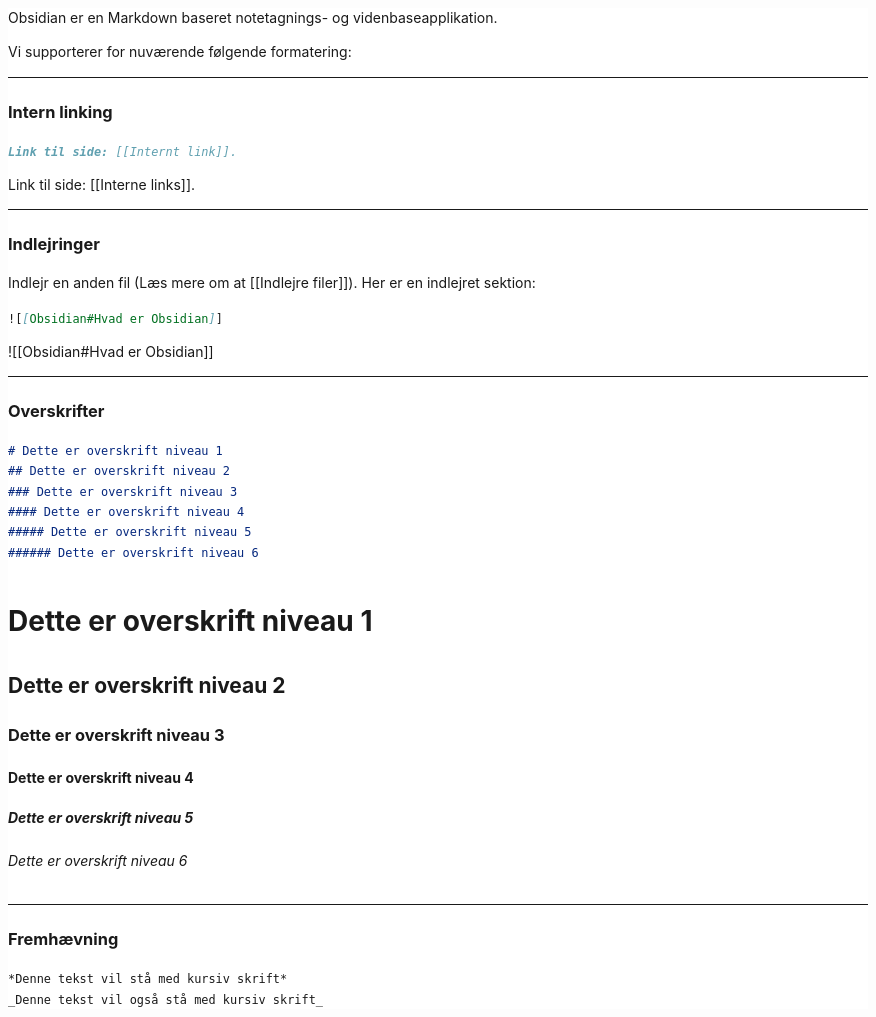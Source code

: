 Obsidian er en Markdown baseret notetagnings- og videnbaseapplikation.

Vi supporterer for nuværende følgende formatering:

---

### Intern linking

```md
Link til side: [[Internt link]].
```

Link til side: [[Interne links]].

---

### Indlejringer

Indlejr en anden fil (Læs mere om at [[Indlejre filer]]). Her er en indlejret sektion:


```md
![[Obsidian#Hvad er Obsidian]]
```

![[Obsidian#Hvad er Obsidian]]

---

### Overskrifter

```md
# Dette er overskrift niveau 1
## Dette er overskrift niveau 2
### Dette er overskrift niveau 3 
#### Dette er overskrift niveau 4
##### Dette er overskrift niveau 5
###### Dette er overskrift niveau 6
```

# Dette er overskrift niveau  1
## Dette er overskrift niveau  2
### Dette er overskrift niveau  3 
#### Dette er overskrift niveau  4
##### Dette er overskrift niveau  5
###### Dette er overskrift niveau  6

---

### Fremhævning

```md
*Denne tekst vil stå med kursiv skrift*
_Denne tekst vil også stå med kursiv skrift_
```


[^1]: meningsfuld!
[^langnote]: Her er en fodnote med flere afsnit og kode.
[^1]: meningsfuld!
[^langnote]: Her er en fodnote med flere afsnit og kode.
